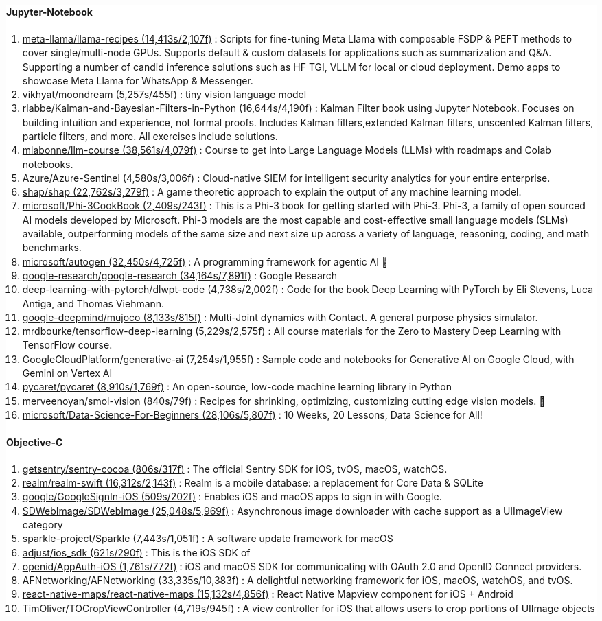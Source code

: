#### Jupyter-Notebook
1. [meta-llama/llama-recipes (14,413s/2,107f)](https://github.com/meta-llama/llama-recipes) : Scripts for fine-tuning Meta Llama with composable FSDP & PEFT methods to cover single/multi-node GPUs. Supports default & custom datasets for applications such as summarization and Q&A. Supporting a number of candid inference solutions such as HF TGI, VLLM for local or cloud deployment. Demo apps to showcase Meta Llama for WhatsApp & Messenger.
2. [vikhyat/moondream (5,257s/455f)](https://github.com/vikhyat/moondream) : tiny vision language model
3. [rlabbe/Kalman-and-Bayesian-Filters-in-Python (16,644s/4,190f)](https://github.com/rlabbe/Kalman-and-Bayesian-Filters-in-Python) : Kalman Filter book using Jupyter Notebook. Focuses on building intuition and experience, not formal proofs. Includes Kalman filters,extended Kalman filters, unscented Kalman filters, particle filters, and more. All exercises include solutions.
4. [mlabonne/llm-course (38,561s/4,079f)](https://github.com/mlabonne/llm-course) : Course to get into Large Language Models (LLMs) with roadmaps and Colab notebooks.
5. [Azure/Azure-Sentinel (4,580s/3,006f)](https://github.com/Azure/Azure-Sentinel) : Cloud-native SIEM for intelligent security analytics for your entire enterprise.
6. [shap/shap (22,762s/3,279f)](https://github.com/shap/shap) : A game theoretic approach to explain the output of any machine learning model.
7. [microsoft/Phi-3CookBook (2,409s/243f)](https://github.com/microsoft/Phi-3CookBook) : This is a Phi-3 book for getting started with Phi-3. Phi-3, a family of open sourced AI models developed by Microsoft. Phi-3 models are the most capable and cost-effective small language models (SLMs) available, outperforming models of the same size and next size up across a variety of language, reasoning, coding, and math benchmarks.
8. [microsoft/autogen (32,450s/4,725f)](https://github.com/microsoft/autogen) : A programming framework for agentic AI 🤖
9. [google-research/google-research (34,164s/7,891f)](https://github.com/google-research/google-research) : Google Research
10. [deep-learning-with-pytorch/dlwpt-code (4,738s/2,002f)](https://github.com/deep-learning-with-pytorch/dlwpt-code) : Code for the book Deep Learning with PyTorch by Eli Stevens, Luca Antiga, and Thomas Viehmann.
11. [google-deepmind/mujoco (8,133s/815f)](https://github.com/google-deepmind/mujoco) : Multi-Joint dynamics with Contact. A general purpose physics simulator.
12. [mrdbourke/tensorflow-deep-learning (5,229s/2,575f)](https://github.com/mrdbourke/tensorflow-deep-learning) : All course materials for the Zero to Mastery Deep Learning with TensorFlow course.
13. [GoogleCloudPlatform/generative-ai (7,254s/1,955f)](https://github.com/GoogleCloudPlatform/generative-ai) : Sample code and notebooks for Generative AI on Google Cloud, with Gemini on Vertex AI
14. [pycaret/pycaret (8,910s/1,769f)](https://github.com/pycaret/pycaret) : An open-source, low-code machine learning library in Python
15. [merveenoyan/smol-vision (840s/79f)](https://github.com/merveenoyan/smol-vision) : Recipes for shrinking, optimizing, customizing cutting edge vision models. 💜
16. [microsoft/Data-Science-For-Beginners (28,106s/5,807f)](https://github.com/microsoft/Data-Science-For-Beginners) : 10 Weeks, 20 Lessons, Data Science for All!

#### Objective-C
1. [getsentry/sentry-cocoa (806s/317f)](https://github.com/getsentry/sentry-cocoa) : The official Sentry SDK for iOS, tvOS, macOS, watchOS.
2. [realm/realm-swift (16,312s/2,143f)](https://github.com/realm/realm-swift) : Realm is a mobile database: a replacement for Core Data & SQLite
3. [google/GoogleSignIn-iOS (509s/202f)](https://github.com/google/GoogleSignIn-iOS) : Enables iOS and macOS apps to sign in with Google.
4. [SDWebImage/SDWebImage (25,048s/5,969f)](https://github.com/SDWebImage/SDWebImage) : Asynchronous image downloader with cache support as a UIImageView category
5. [sparkle-project/Sparkle (7,443s/1,051f)](https://github.com/sparkle-project/Sparkle) : A software update framework for macOS
6. [adjust/ios_sdk (621s/290f)](https://github.com/adjust/ios_sdk) : This is the iOS SDK of
7. [openid/AppAuth-iOS (1,761s/772f)](https://github.com/openid/AppAuth-iOS) : iOS and macOS SDK for communicating with OAuth 2.0 and OpenID Connect providers.
8. [AFNetworking/AFNetworking (33,335s/10,383f)](https://github.com/AFNetworking/AFNetworking) : A delightful networking framework for iOS, macOS, watchOS, and tvOS.
9. [react-native-maps/react-native-maps (15,132s/4,856f)](https://github.com/react-native-maps/react-native-maps) : React Native Mapview component for iOS + Android
10. [TimOliver/TOCropViewController (4,719s/945f)](https://github.com/TimOliver/TOCropViewController) : A view controller for iOS that allows users to crop portions of UIImage objects
